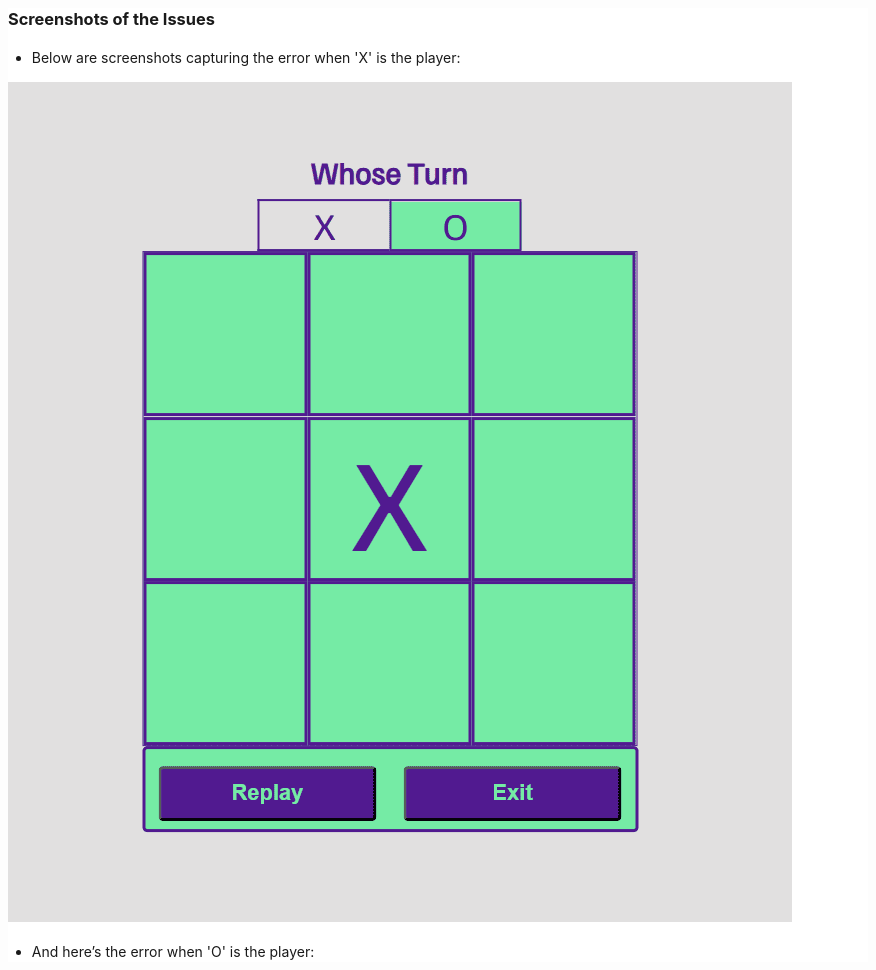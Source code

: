 ### Screenshots of the Issues
- Below are screenshots capturing the error when 'X' is the player:
  
![Bug for X-Player](documentation/errors/computer-error.png)

- And here’s the error when 'O' is the player:
  